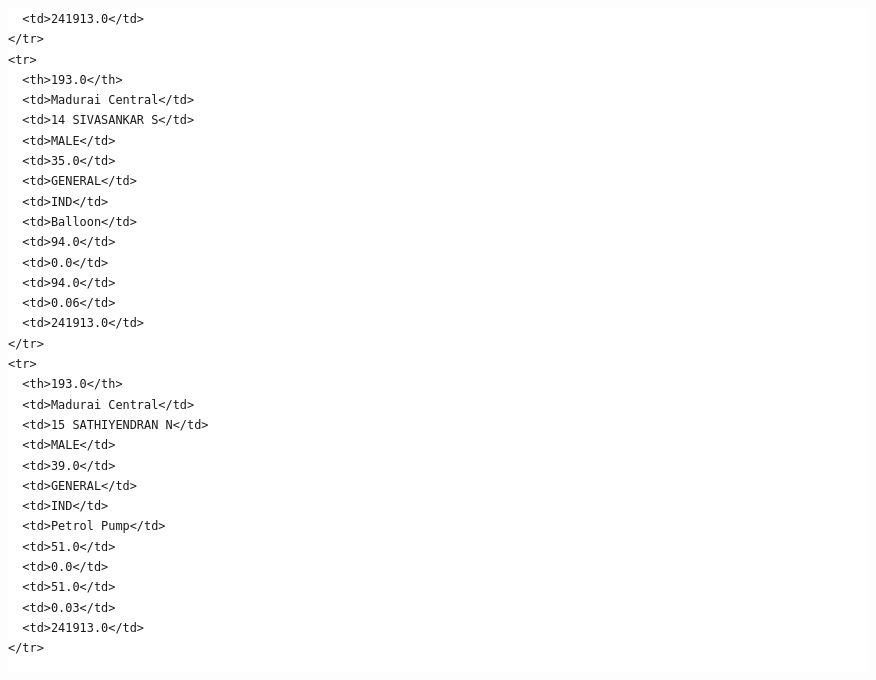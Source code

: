       <td>241913.0</td>
    </tr>
    <tr>
      <th>193.0</th>
      <td>Madurai Central</td>
      <td>14 SIVASANKAR S</td>
      <td>MALE</td>
      <td>35.0</td>
      <td>GENERAL</td>
      <td>IND</td>
      <td>Balloon</td>
      <td>94.0</td>
      <td>0.0</td>
      <td>94.0</td>
      <td>0.06</td>
      <td>241913.0</td>
    </tr>
    <tr>
      <th>193.0</th>
      <td>Madurai Central</td>
      <td>15 SATHIYENDRAN N</td>
      <td>MALE</td>
      <td>39.0</td>
      <td>GENERAL</td>
      <td>IND</td>
      <td>Petrol Pump</td>
      <td>51.0</td>
      <td>0.0</td>
      <td>51.0</td>
      <td>0.03</td>
      <td>241913.0</td>
    </tr>
  </tbody>
</table>
</div>
    <div class="colab-df-buttons">

  <div class="colab-df-container">
    <button class="colab-df-convert" onclick="convertToInteractive('df-f2c34daf-929e-4fc1-8f12-af92cee753bc')"
            title="Convert this dataframe to an interactive table."
            style="display:none;">

  <svg xmlns="http://www.w3.org/2000/svg" height="24px" viewBox="0 -960 960 960">
    <path d="M120-120v-720h720v720H120Zm60-500h600v-160H180v160Zm220 220h160v-160H400v160Zm0 220h160v-160H400v160ZM180-400h160v-160H180v160Zm440 0h160v-160H620v160ZM180-180h160v-160H180v160Zm440 0h160v-160H620v160Z"/>
  </svg>
    </button>

  <style>
    .colab-df-container {
      display:flex;
      gap: 12px;
    }
